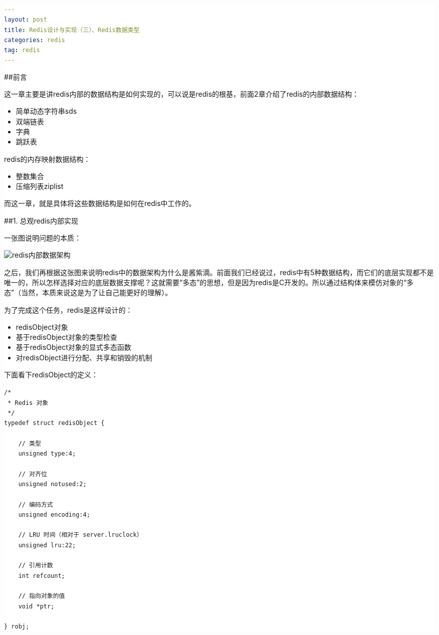 ```yaml
---
layout: post
title: Redis设计与实现（三）、Redis数据类型
categories: redis
tag: redis
---
```


##前言

这一章主要是讲redis内部的数据结构是如何实现的，可以说是redis的根基，前面2章介绍了redis的内部数据结构：

* 简单动态字符串sds
* 双端链表
* 字典
* 跳跃表

redis的内存映射数据结构：

* 整数集合
* 压缩列表ziplist

而这一章，就是具体将这些数据结构是如何在redis中工作的。

##1. 总观redis内部实现

一张图说明问题的本质：

![redis内部数据架构](http://redisbook.readthedocs.org/en/latest/_images/graphviz-243b3a1747269b8e966a9bdd9db2129d983f2b23.svg)

之后，我们再根据这张图来说明redis中的数据架构为什么是酱紫滴。前面我们已经说过，redis中有5种数据结构，而它们的底层实现都不是唯一的，所以怎样选择对应的底层数据支撑呢？这就需要“多态”的思想，但是因为redis是C开发的。所以通过结构体来模仿对象的“多态”（当然，本质来说这是为了让自己能更好的理解）。

为了完成这个任务，redis是这样设计的：

* redisObject对象
* 基于redisObject对象的类型检查
* 基于redisObject对象的显式多态函数
* 对redisObject进行分配、共享和销毁的机制

下面看下redisObject的定义：

```
/*
 * Redis 对象
 */
typedef struct redisObject {

    // 类型
    unsigned type:4;

    // 对齐位
    unsigned notused:2;

    // 编码方式
    unsigned encoding:4;

    // LRU 时间（相对于 server.lruclock）
    unsigned lru:22;

    // 引用计数
    int refcount;

    // 指向对象的值
    void *ptr;

} robj;
```
